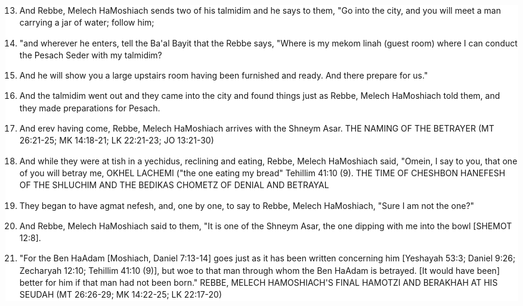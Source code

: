 13. And Rebbe, Melech HaMoshiach sends two of his talmidim and he says to them, "Go into the city, and you will meet a man carrying a jar of water; follow him;

14. "and wherever he enters, tell the Ba'al Bayit that the Rebbe says, "Where is my mekom linah (guest room) where I can conduct the Pesach Seder with my talmidim?

15. And he will show you a large upstairs room having been furnished and ready. And there prepare for us."

16. And the talmidim went out and they came into the city and found things just as Rebbe, Melech HaMoshiach told them, and they made preparations for Pesach.

17. And erev having come, Rebbe, Melech HaMoshiach arrives with the Shneym Asar.   THE NAMING OF THE BETRAYER (MT 26:21-25; MK 14:18-21; LK 22:21-23; JO 13:21-30)

18. And while they were at tish in a yechidus, reclining and eating, Rebbe, Melech HaMoshiach said, "Omein, I say to you, that one of you will betray me, OKHEL LACHEMI ("the one eating my bread" Tehillim 41:10 (9).  THE TIME OF CHESHBON HANEFESH OF THE SHLUCHIM AND THE BEDIKAS CHOMETZ OF DENIAL AND BETRAYAL

19. They began to have agmat nefesh, and, one by one, to say to Rebbe, Melech HaMoshiach, "Sure I am not the one?"

20. And Rebbe, Melech HaMoshiach said to them, "It is one of the Shneym Asar, the one dipping with me into the bowl [SHEMOT 12:8].

21. "For the Ben HaAdam [Moshiach, Daniel 7:13-14] goes just as it has been written concerning him [Yeshayah 53:3; Daniel 9:26; Zecharyah 12:10; Tehillim 41:10 (9)], but woe to that man through whom the Ben HaAdam is betrayed. [It would have been] better for him if that man had not been born."   REBBE, MELECH HAMOSHIACH'S FINAL HAMOTZI AND BERAKHAH AT HIS SEUDAH (MT 26:26-29; MK 14:22-25; LK 22:17-20)

